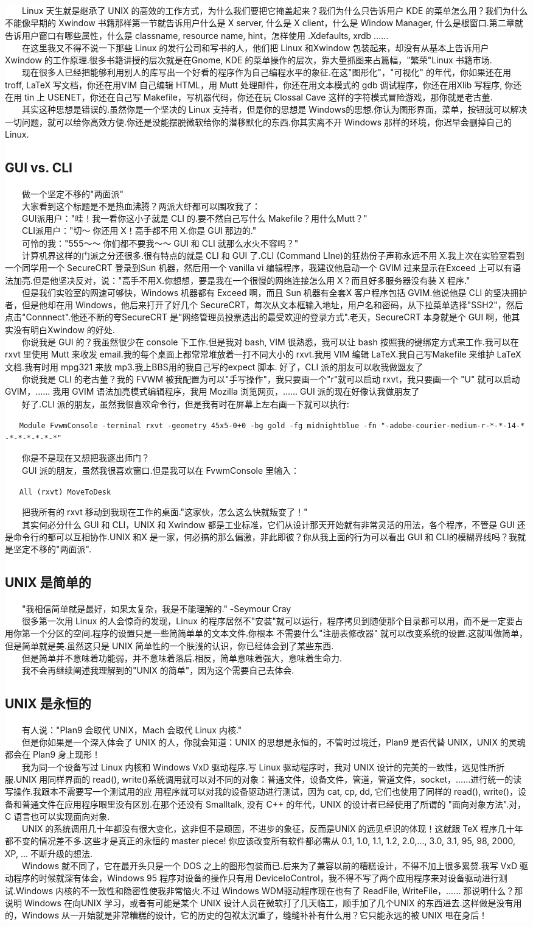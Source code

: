 　　Linux 天生就是继承了 UNIX 的高效的工作方式，为什么我们要把它掩盖起来？我们为什么只告诉用户 KDE 的菜单怎么用？我们为什么不能像早期的 Xwindow 书籍那样第一节就告诉用户什么是 X server, 什么是 X client，什么是 Window Manager, 什么是根窗口.第二章就告诉用户窗口有哪些属性，什么是 classname, resource name, hint，怎样使用 .Xdefaults, xrdb ……  
　　在这里我又不得不说一下那些 Linux 的发行公司和写书的人，他们把 Linux 和Xwindow 包装起来，却没有从基本上告诉用户 Xwindow 的工作原理.很多书籍讲授的层次就是在Gnome, KDE 的菜单操作的层次，靠大量抓图来占篇幅，"繁荣"Linux 书籍市场.  
　　现在很多人已经把能够利用别人的库写出一个好看的程序作为自己编程水平的象征.在这"图形化"，"可视化" 的年代，你如果还在用 troff, LaTeX 写文档，你还在用VIM 自己编辑 HTML，用 Mutt 处理邮件，你还在用文本模式的 gdb 调试程序，你还在用Xlib 写程序, 你还在用 tin 上 USENET，你还在自己写 Makefile，写机器代码，你还在玩 Clossal Cave 这样的字符模式冒险游戏，那你就是老古董.  
　　其实这种思想是错误的.虽然你是一个坚决的 Linux 支持者，但是你的思想是 Windows的思想.你认为图形界面，菜单，按钮就可以解决一切问题，就可以给你高效方便.你还是没能摆脱微软给你的潜移默化的东西.你其实离不开 Windows 那样的环境，你迟早会删掉自己的 Linux.  

##  GUI vs. CLI
　　做一个坚定不移的"两面派"  
　　大家看到这个标题是不是热血沸腾？两派大虾都可以围攻我了：  
　　GUI派用户："哇！我一看你这小子就是 CLI 的.要不然自己写什么 Makefile？用什么Mutt？"  
　　CLI派用户："切～ 你还用 X！高手都不用 X.你是 GUI 那边的."  
　　可怜的我："555～～ 你们都不要我～～ GUI 和 CLI 就那么水火不容吗？"  
　　计算机界这样的门派之分还很多.很有特点的就是 CLI 和 GUI 了.CLI (Command LIne)的狂热份子声称永远不用 X.我上次在实验室看到一个同学用一个 SecureCRT 登录到Sun 机器，然后用一个 vanilla vi 编辑程序，我建议他启动一个 GVIM 过来显示在Exceed 上可以有语法加亮.但是他坚决反对，说："高手不用X.你想想，要是我在一个很慢的网络连接怎么用 X？而且好多服务器没有装 X 程序."  
　　但是我们实验室的网速可够快，Windows 机器都有 Exceed 啊，而且 Sun 机器有全套X 客户程序包括 GVIM.他说他是 CLI 的坚决拥护者，但是他却在用 Windows，他后来打开了好几个 SecureCRT，每次从文本框输入地址，用户名和密码，从下拉菜单选择"SSH2"，然后点击"Connnect".他还不断的夸SecureCRT 是"网络管理员投票选出的最受欢迎的登录方式".老天，SecureCRT 本身就是个 GUI 啊，他其实没有明白Xwindow 的好处.  
　　你说我是 GUI 的？我虽然很少在 console 下工作.但是我对 bash, VIM 很熟悉，我可以让 bash 按照我的键绑定方式来工作.我可以在 rxvt 里使用 Mutt 来收发 email.我的每个桌面上都常常堆放着一打不同大小的 rxvt.我用 VIM 编辑 LaTeX.我自己写Makefile 来维护 LaTeX 文档.我有时用 mpg321 来放 mp3.我上BBS用的我自己写的expect 脚本. 好了，CLI 派的朋友可以收我做盟友了  
　　你说我是 CLI 的老古董？我的 FVWM 被我配置为可以"手写操作"，我只要画一个"r"就可以启动 rxvt，我只要画一个 "U" 就可以启动 GVIM，…… 我用 GVIM 语法加亮模式编辑程序，我用 Mozilla 浏览网页，…… GUI 派的现在好像认我做朋友了  
　　好了.CLI 派的朋友，虽然我很喜欢命令行，但是我有时在屏幕上左右画一下就可以执行: 
 ```
　　Module FvwmConsole -terminal rxvt -geometry 45x5-0+0 -bg gold -fg midnightblue -fn "-adobe-courier-medium-r-*-*-14-*-*-*-*-*-*-*"  
```
　　你是不是现在又想把我逐出师门？  
　　GUI 派的朋友，虽然我很喜欢窗口.但是我可以在 FvwmConsole 里输入：  
```
　　All (rxvt) MoveToDesk  
```
　　把我所有的 rxvt 移动到我现在工作的桌面."这家伙，怎么这么快就叛变了！"  
　　其实何必分什么 GUI 和 CLI，UNIX 和 Xwindow 都是工业标准，它们从设计那天开始就有非常灵活的用法，各个程序，不管是 GUI 还是命令行的都可以互相协作.UNIX 和X 是一家，何必搞的那么偏激，非此即彼？你从我上面的行为可以看出 GUI 和 CLI的模糊界线吗？我就是坚定不移的"两面派".  
##  UNIX 是简单的  
　　"我相信简单就是最好，如果太复杂，我是不能理解的." -Seymour Cray  
　　很多第一次用 Linux 的人会惊奇的发现，Linux 的程序居然不"安装"就可以运行，程序拷贝到随便那个目录都可以用，而不是一定要占用你第一个分区的空间.程序的设置只是一些简简单单的文本文件.你根本 不需要什么"注册表修改器" 就可以改变系统的设置.这就叫做简单，但是简单就是美.虽然这只是 UNIX 简单性的一个肤浅的认识，你已经体会到了某些东西.  
　　但是简单并不意味着功能弱，并不意味着落后.相反，简单意味着强大，意味着生命力.  
　　我不会再继续阐述我理解到的"UNIX 的简单"，因为这个需要自己去体会.  
##  UNIX 是永恒的  
　　有人说："Plan9 会取代 UNIX，Mach 会取代 Linux 内核."  
　　但是你如果是一个深入体会了 UNIX 的人，你就会知道：UNIX 的思想是永恒的，不管时过境迁，Plan9 是否代替 UNIX，UNIX 的灵魂都会在 Plan9 身上现形！  
　　我为同一个设备写过 Linux 内核和 Windows VxD 驱动程序.写 Linux 驱动程序时，我对 UNIX 设计的完美的一致性，远见性所折服.UNIX 用同样界面的 read(), write()系统调用就可以对不同的对象：普通文件，设备文件，管道，管道文件，socket，……进行统一的读写操作.我跟本不需要写一个测试用的应 用程序就可以对我的设备驱动进行测试，因为 cat, cp, dd, 它们也使用了同样的 read(), write()，设备和普通文件在应用程序眼里没有区别.在那个还没有 Smalltalk, 没有 C++ 的年代，UNIX 的设计者已经使用了所谓的 "面向对象方法".对，C 语言也可以实现面向对象.  
　　UNIX 的系统调用几十年都没有很大变化，这非但不是顽固，不进步的象征，反而是UNIX 的远见卓识的体现！这就跟 TeX 程序几十年都不变的情况差不多.这些才是真正的永恒的 master piece! 你应该改变所有软件都必需从 0.1, 1.0, 1.1, 1.2, 2.0,..., 3.0, 3.1, 95, 98, 2000, XP, ... 不断升级的想法.  
　　Windows 就不同了，它在最开头只是一个 DOS 之上的图形包装而已.后来为了兼容以前的糟糕设计，不得不加上很多累赘.我写 VxD 驱动程序的时候就深有体会，Windows 95 程序对设备的操作只有用 DeviceIoControl，我不得不写了两个应用程序来对设备驱动进行测试.Windows 内核的不一致性和隐密性使我非常恼火.不过 Windows WDM驱动程序现在也有了 ReadFile, WriteFile，…… 那说明什么？那说明 Windows 在向UNIX 学习，或者有可能是某个 UNIX 设计人员在微软打了几天临工，顺手加了几个UNIX 的东西进去.这样做是没有用的，Windows 从一开始就是非常糟糕的设计，它的历史的包袱太沉重了，缝缝补补有什么用？它只能永远的被 UNIX 甩在身后！  
